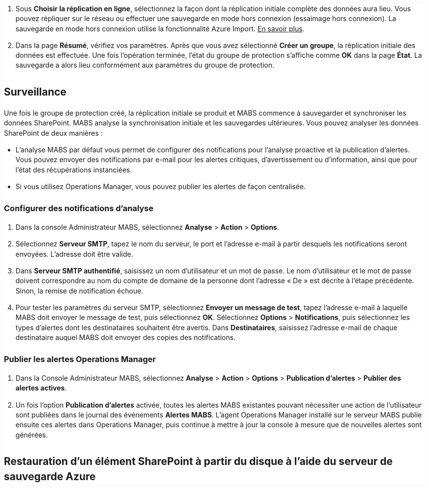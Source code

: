 1. Sous **Choisir la réplication en ligne**, sélectionnez la façon dont la réplication initiale complète des données aura lieu. Vous pouvez répliquer sur le réseau ou effectuer une sauvegarde en mode hors connexion (essaimage hors connexion). La sauvegarde en mode hors connexion utilise la fonctionnalité Azure Import. [En savoir plus](./backup-azure-backup-import-export.md).

1. Dans la page **Résumé**, vérifiez vos paramètres. Après que vous avez sélectionné **Créer un groupe**, la réplication initiale des données est effectuée. Une fois l’opération terminée, l’état du groupe de protection s’affiche comme **OK** dans la page **État**. La sauvegarde a alors lieu conformément aux paramètres du groupe de protection.

## <a name="monitoring"></a>Surveillance

Une fois le groupe de protection créé, la réplication initiale se produit et MABS commence à sauvegarder et synchroniser les données SharePoint. MABS analyse la synchronisation initiale et les sauvegardes ultérieures.  Vous pouvez analyser les données SharePoint de deux manières :

* L’analyse MABS par défaut vous permet de configurer des notifications pour l’analyse proactive et la publication d’alertes. Vous pouvez envoyer des notifications par e-mail pour les alertes critiques, d’avertissement ou d’information, ainsi que pour l’état des récupérations instanciées.

* Si vous utilisez Operations Manager, vous pouvez publier les alertes de façon centralisée.

### <a name="set-up-monitoring-notifications"></a>Configurer des notifications d’analyse

1. Dans la console Administrateur MABS, sélectionnez **Analyse** > **Action** > **Options**.

2. Sélectionnez **Serveur SMTP**, tapez le nom du serveur, le port et l’adresse e-mail à partir desquels les notifications seront envoyées. L’adresse doit être valide.

3. Dans **Serveur SMTP authentifié**, saisissez un nom d’utilisateur et un mot de passe. Le nom d’utilisateur et le mot de passe doivent correspondre au nom du compte de domaine de la personne dont l’adresse « De » est décrite à l’étape précédente. Sinon, la remise de notification échoue.

4. Pour tester les paramètres du serveur SMTP, sélectionnez **Envoyer un message de test**, tapez l’adresse e-mail à laquelle MABS doit envoyer le message de test, puis sélectionnez **OK**. Sélectionnez **Options** > **Notifications**, puis sélectionnez les types d’alertes dont les destinataires souhaitent être avertis. Dans **Destinataires**, saisissez l’adresse e-mail de chaque destinataire auquel MABS doit envoyer des copies des notifications.

### <a name="publish-operations-manager-alerts"></a>Publier les alertes Operations Manager

1. Dans la Console Administrateur MABS, sélectionnez **Analyse** > **Action** > **Options** > **Publication d’alertes** > **Publier des alertes actives**.

2. Un fois l’option **Publication d’alertes** activée, toutes les alertes MABS existantes pouvant nécessiter une action de l’utilisateur sont publiées dans le journal des événements **Alertes MABS**. L’agent Operations Manager installé sur le serveur MABS publie ensuite ces alertes dans Operations Manager, puis continue à mettre à jour la console à mesure que de nouvelles alertes sont générées.

## <a name="restore-a-sharepoint-item-from-disk-by-using-mabs"></a>Restauration d’un élément SharePoint à partir du disque à l’aide du serveur de sauvegarde Azure
